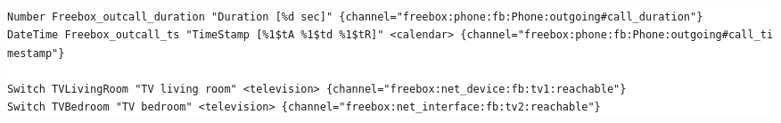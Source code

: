 ```
Number Freebox_outcall_duration "Duration [%d sec]" {channel="freebox:phone:fb:Phone:outgoing#call_duration"}
DateTime Freebox_outcall_ts "TimeStamp [%1$tA %1$td %1$tR]" <calendar> {channel="freebox:phone:fb:Phone:outgoing#call_timestamp"}

Switch TVLivingRoom "TV living room" <television> {channel="freebox:net_device:fb:tv1:reachable"}
Switch TVBedroom "TV bedroom" <television> {channel="freebox:net_interface:fb:tv2:reachable"}
```
